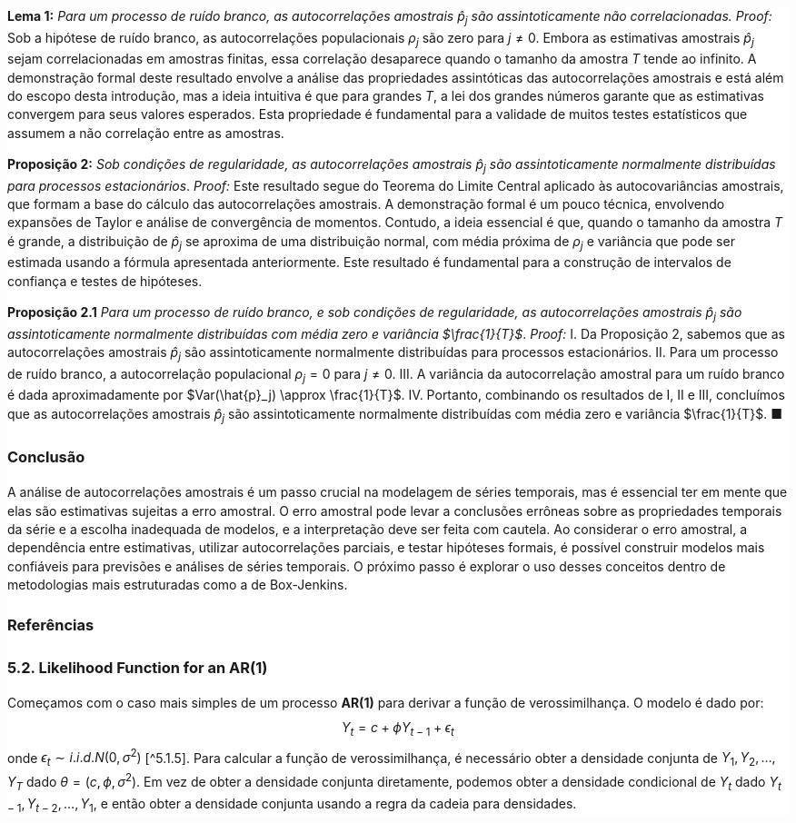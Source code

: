 **Lema 1:** *Para um processo de ruído branco, as autocorrelações amostrais $\hat{p}_j$ são assintoticamente não correlacionadas.*
*Proof:* Sob a hipótese de ruído branco, as autocorrelações populacionais $\rho_j$ são zero para $j \neq 0$.  Embora as estimativas amostrais $\hat{p}_j$ sejam correlacionadas em amostras finitas, essa correlação desaparece quando o tamanho da amostra $T$ tende ao infinito. A demonstração formal deste resultado envolve a análise das propriedades assintóticas das autocorrelações amostrais e está além do escopo desta introdução, mas a ideia intuitiva é que para grandes $T$, a lei dos grandes números garante que as estimativas convergem para seus valores esperados.  Esta propriedade é fundamental para a validade de muitos testes estatísticos que assumem a não correlação entre as amostras.

**Proposição 2:** *Sob condições de regularidade, as autocorrelações amostrais $\hat{p}_j$ são assintoticamente normalmente distribuídas para processos estacionários*.
*Proof:* Este resultado segue do Teorema do Limite Central aplicado às autocovariâncias amostrais, que formam a base do cálculo das autocorrelações amostrais. A demonstração formal é um pouco técnica, envolvendo expansões de Taylor e análise de convergência de momentos. Contudo, a ideia essencial é que, quando o tamanho da amostra $T$ é grande, a distribuição de $\hat{p}_j$ se aproxima de uma distribuição normal, com média próxima de $\rho_j$ e variância que pode ser estimada usando a fórmula apresentada anteriormente. Este resultado é fundamental para a construção de intervalos de confiança e testes de hipóteses.

**Proposição 2.1** *Para um processo de ruído branco, e sob condições de regularidade, as autocorrelações amostrais $\hat{p}_j$ são assintoticamente normalmente distribuídas com média zero e variância $\frac{1}{T}$*.
*Proof:*
I.  Da Proposição 2, sabemos que as autocorrelações amostrais $\hat{p}_j$ são assintoticamente normalmente distribuídas para processos estacionários.
II. Para um processo de ruído branco, a autocorrelação populacional $\rho_j = 0$ para $j \ne 0$.
III. A variância da autocorrelação amostral para um ruído branco é dada aproximadamente por $Var(\hat{p}_j) \approx \frac{1}{T}$.
IV.  Portanto, combinando os resultados de I, II e III, concluímos que as autocorrelações amostrais $\hat{p}_j$ são assintoticamente normalmente distribuídas com média zero e variância $\frac{1}{T}$. ■

### Conclusão
A análise de autocorrelações amostrais é um passo crucial na modelagem de séries temporais, mas é essencial ter em mente que elas são estimativas sujeitas a erro amostral. O erro amostral pode levar a conclusões errôneas sobre as propriedades temporais da série e a escolha inadequada de modelos, e a interpretação deve ser feita com cautela. Ao considerar o erro amostral, a dependência entre estimativas, utilizar autocorrelações parciais, e testar hipóteses formais, é possível construir modelos mais confiáveis para previsões e análises de séries temporais. O próximo passo é explorar o uso desses conceitos dentro de metodologias mais estruturadas como a de Box-Jenkins.
### Referências
[^1]: Expressão [4.1.1] é conhecida como o erro quadrático médio associado à previsão.
[^4]: Expressão [4.8.6]
[^Proposição 1]: Proposição 1 no capítulo anterior
[^Proposição 1.1]: Proposição 1.1 no capítulo anterior
### 5.2. Likelihood Function for an AR(1)
Começamos com o caso mais simples de um processo **AR(1)** para derivar a função de verossimilhança. O modelo é dado por:
$$Y_t = c + \phi Y_{t-1} + \epsilon_t$$
onde $\epsilon_t \sim i.i.d. N(0, \sigma^2)$ [^5.1.5]. Para calcular a função de verossimilhança, é necessário obter a densidade conjunta de $Y_1, Y_2, \dots, Y_T$ dado $\theta = (c, \phi, \sigma^2)$. Em vez de obter a densidade conjunta diretamente, podemos obter a densidade condicional de $Y_t$ dado $Y_{t-1}, Y_{t-2}, \dots, Y_1$, e então obter a densidade conjunta usando a regra da cadeia para densidades.
